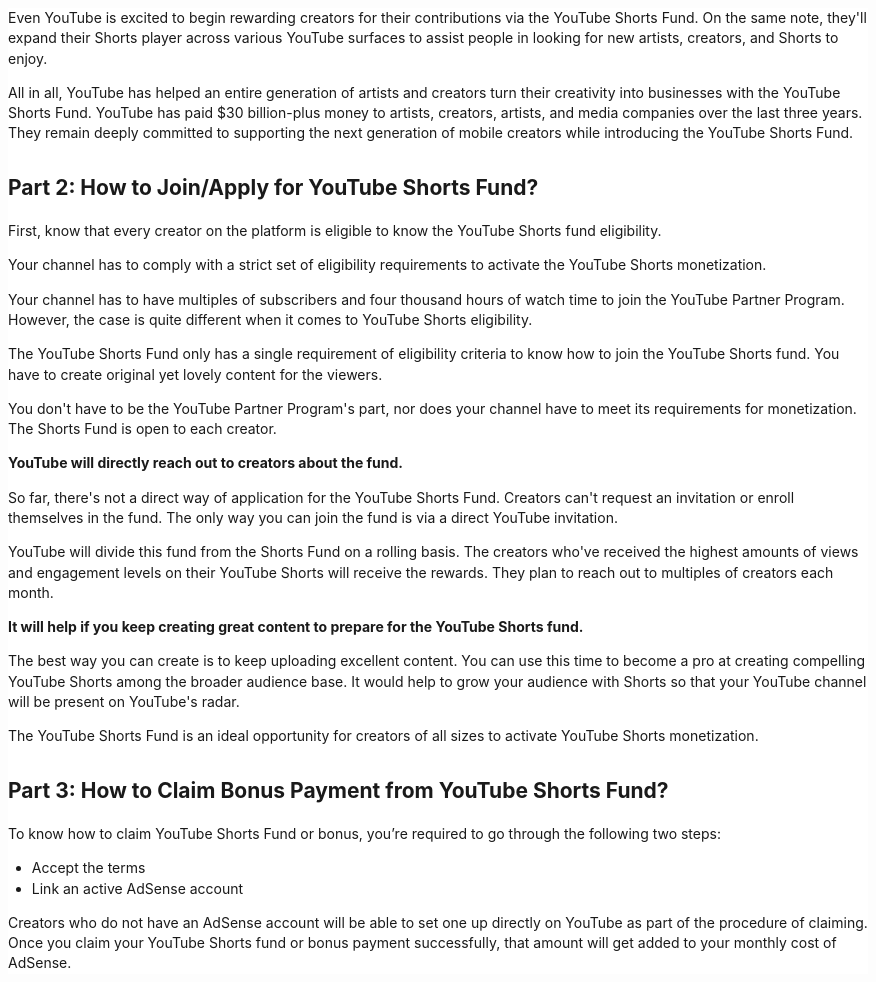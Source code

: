 Even YouTube is excited to begin rewarding creators for their contributions via the YouTube Shorts Fund. On the same note, they'll expand their Shorts player across various YouTube surfaces to assist people in looking for new artists, creators, and Shorts to enjoy.

All in all, YouTube has helped an entire generation of artists and creators turn their creativity into businesses with the YouTube Shorts Fund. YouTube has paid $30 billion-plus money to artists, creators, artists, and media companies over the last three years. They remain deeply committed to supporting the next generation of mobile creators while introducing the YouTube Shorts Fund.

## Part 2: How to Join/Apply for YouTube Shorts Fund?

First, know that every creator on the platform is eligible to know the YouTube Shorts fund eligibility.

Your channel has to comply with a strict set of eligibility requirements to activate the YouTube Shorts monetization.

Your channel has to have multiples of subscribers and four thousand hours of watch time to join the YouTube Partner Program. However, the case is quite different when it comes to YouTube Shorts eligibility.

The YouTube Shorts Fund only has a single requirement of eligibility criteria to know how to join the YouTube Shorts fund. You have to create original yet lovely content for the viewers.

You don't have to be the YouTube Partner Program's part, nor does your channel have to meet its requirements for monetization. The Shorts Fund is open to each creator.

**YouTube will directly reach out to creators about the fund.**

So far, there's not a direct way of application for the YouTube Shorts Fund. Creators can't request an invitation or enroll themselves in the fund. The only way you can join the fund is via a direct YouTube invitation.

YouTube will divide this fund from the Shorts Fund on a rolling basis. The creators who've received the highest amounts of views and engagement levels on their YouTube Shorts will receive the rewards. They plan to reach out to multiples of creators each month.

**It will help if you keep creating great content to prepare for the YouTube Shorts fund.**

The best way you can create is to keep uploading excellent content. You can use this time to become a pro at creating compelling YouTube Shorts among the broader audience base. It would help to grow your audience with Shorts so that your YouTube channel will be present on YouTube's radar.

The YouTube Shorts Fund is an ideal opportunity for creators of all sizes to activate YouTube Shorts monetization.

## Part 3: How to Claim Bonus Payment from YouTube Shorts Fund?

To know how to claim YouTube Shorts Fund or bonus, you’re required to go through the following two steps:

* Accept the terms
* Link an active AdSense account

Creators who do not have an AdSense account will be able to set one up directly on YouTube as part of the procedure of claiming. Once you claim your YouTube Shorts fund or bonus payment successfully, that amount will get added to your monthly cost of AdSense.
